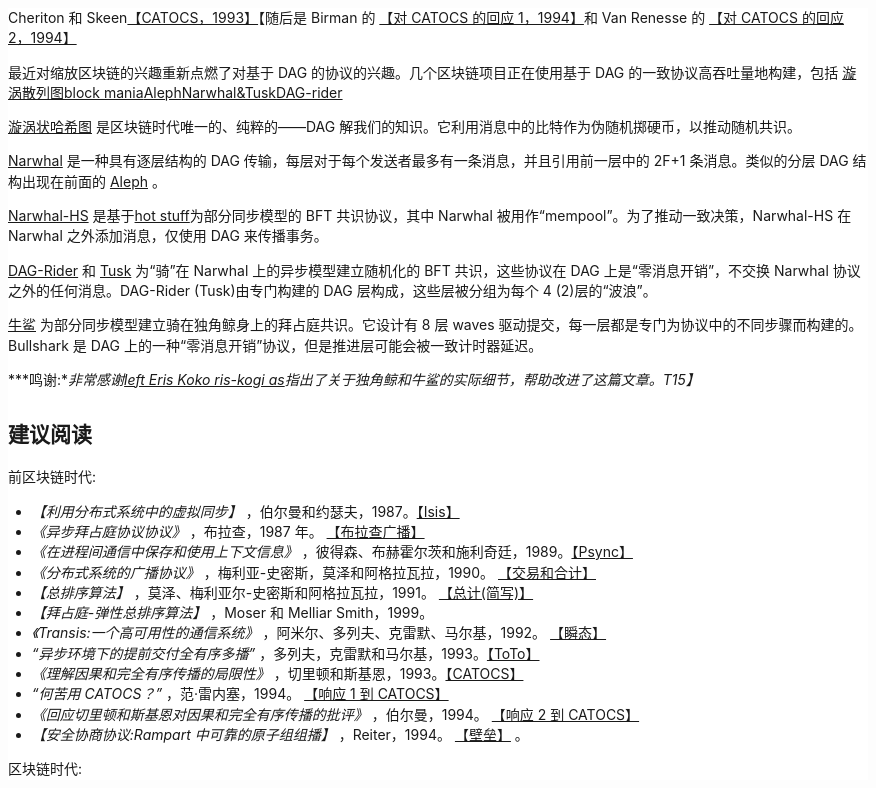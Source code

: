 Cheriton 和 Skeen[【CATOCS，1993】](https://dl.acm.org/doi/10.1145/173668.168623)【随后是 Birman 的 [【对 CATOCS 的回应 1，1994】](https://dl.acm.org/doi/10.1145/164853.164858)和 Van Renesse 的 [【对 CATOCS 的回应 2，1994】](https://dl.acm.org/doi/10.1145/164853.164859)

最近对缩放区块链的兴趣重新点燃了对基于 DAG 的协议的兴趣。几个区块链项目正在使用基于 DAG 的一致协议高吞吐量地构建，包括 [漩涡散列图](https://www.swirlds.com/downloads/SWIRLDS-TR-2016-01.pdf)[block mania](https://arxiv.org/abs/1809.01620)[Aleph](https://arxiv.org/pdf/1908.05156.pdf)[Narwhal&Tusk](https://arxiv.org/abs/2105.11827)[DAG-rider](https://arxiv.org/abs/2102.08325)

[漩涡状哈希图](https://www.swirlds.com/downloads/SWIRLDS-TR-2016-01.pdf) 是区块链时代唯一的、纯粹的——DAG 解我们的知识。它利用消息中的比特作为伪随机掷硬币，以推动随机共识。

[Narwhal](https://arxiv.org/abs/2105.11827) 是一种具有逐层结构的 DAG 传输，每层对于每个发送者最多有一条消息，并且引用前一层中的 2F+1 条消息。类似的分层 DAG 结构出现在前面的 [Aleph](https://arxiv.org/pdf/1908.05156.pdf) 。

[Narwhal-HS](https://arxiv.org/abs/2105.11827) 是基于[hot stuff](https://dahliamalkhi.github.io/posts/2022/06/dag-bft/)为部分同步模型的 BFT 共识协议，其中 Narwhal 被用作“mempool”。为了推动一致决策，Narwhal-HS 在 Narwhal 之外添加消息，仅使用 DAG 来传播事务。

[DAG-Rider](https://arxiv.org/abs/2102.08325) 和 [Tusk](https://arxiv.org/abs/2105.11827) 为“骑”在 Narwhal 上的异步模型建立随机化的 BFT 共识，这些协议在 DAG 上是“零消息开销”，不交换 Narwhal 协议之外的任何消息。DAG-Rider (Tusk)由专门构建的 DAG 层构成，这些层被分组为每个 4 (2)层的“波浪”。

[牛鲨](https://arxiv.org/abs/2201.05677) 为部分同步模型建立骑在独角鲸身上的拜占庭共识。它设计有 8 层 waves 驱动提交，每一层都是专门为协议中的不同步骤而构建的。Bullshark 是 DAG 上的一种“零消息开销”协议，但是推进层可能会被一致计时器延迟。

***鸣谢:**非常感谢*[*left Eris Koko ris-kogi as*](https://twitter.com/LefKok)*指出了关于独角鲸和牛鲨的实际细节，帮助改进了这篇文章。T15】*

## **建议阅读**

前区块链时代:

*   *【利用分布式系统中的虚拟同步】* ，伯尔曼和约瑟夫，1987。[【Isis】](https://dl.acm.org/doi/10.1145/37499.37515)
*   *《异步拜占庭协议协议》* ，布拉查，1987 年。 [【布拉查广播】](https://core.ac.uk/download/pdf/82523202.pdf)
*   *《在进程间通信中保存和使用上下文信息》* ，彼得森、布赫霍尔茨和施利奇廷，1989。[【Psync】](https://dl.acm.org/doi/10.1145/65000.65001)
*   *《分布式系统的广播协议》* ，梅利亚-史密斯，莫泽和阿格拉瓦拉，1990。 [【交易和合计】](https://ieeexplore.ieee.org/document/80121?tp=&signout=success)
*   *【总排序算法】* ，莫泽、梅利亚尔-史密斯和阿格拉瓦拉，1991。 [【总计(简写)】](https://dl.acm.org/doi/10.1145/327164.327298)
*   *【拜占庭-弹性总排序算法】* ，Moser 和 Melliar Smith，1999。[](https://www.sciencedirect.com/science/article/pii/S0890540198927705)
*   *《Transis:一个高可用性的通信系统》* ，阿米尔、多列夫、克雷默、马尔基，1992。 [【瞬态】](https://ieeexplore.ieee.org/document/243613)
*   *“异步环境下的提前交付全有序多播”* ，多列夫，克雷默和马尔基，1993。[【ToTo】](https://dahliamalkhi.github.io/files/Multicast-FTCS1993.pdf)
*   *《理解因果和完全有序传播的局限性》* ，切里顿和斯基恩，1993。[【CATOCS】](https://dl.acm.org/doi/10.1145/173668.168623)
*   *“何苦用 CATOCS？”* ，范·雷内塞，1994。 [【响应 1 到 CATOCS】](https://dl.acm.org/doi/10.1145/164853.164859)
*   *《回应切里顿和斯基恩对因果和完全有序传播的批评》* ，伯尔曼，1994。 [【响应 2 到 CATOCS】](https://dl.acm.org/doi/10.1145/164853.164858)
*   *【安全协商协议:Rampart 中可靠的原子组组播】* ，Reiter，1994。 [【壁垒】](https://dl.acm.org/doi/10.1145/191177.191194) 。

区块链时代:
